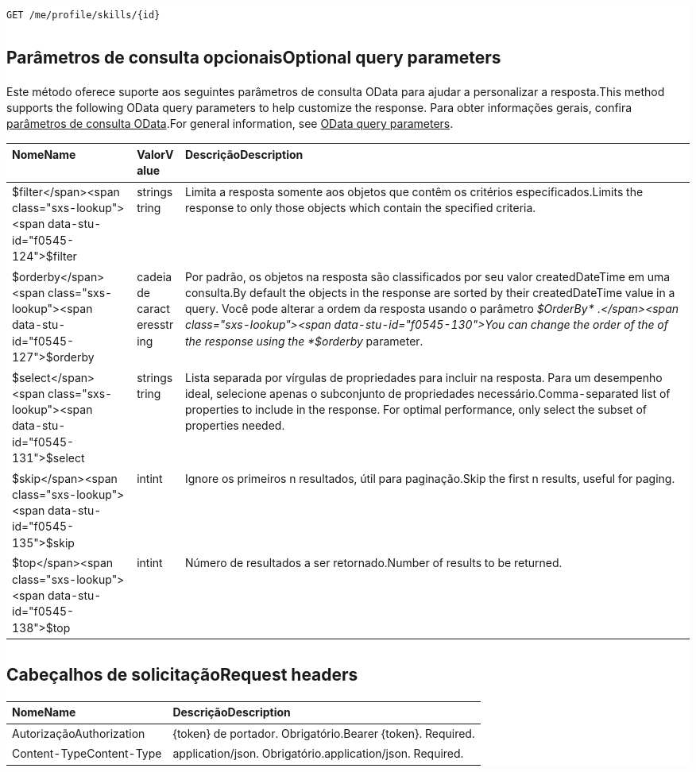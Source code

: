 

```http
GET /me/profile/skills/{id}
```

## <a name="optional-query-parameters"></a><span data-ttu-id="f0545-118">Parâmetros de consulta opcionais</span><span class="sxs-lookup"><span data-stu-id="f0545-118">Optional query parameters</span></span>

<span data-ttu-id="f0545-119">Este método oferece suporte aos seguintes parâmetros de consulta OData para ajudar a personalizar a resposta.</span><span class="sxs-lookup"><span data-stu-id="f0545-119">This method supports the following OData query parameters to help customize the response.</span></span> <span data-ttu-id="f0545-120">Para obter informações gerais, confira [parâmetros de consulta OData](/graph/query-parameters).</span><span class="sxs-lookup"><span data-stu-id="f0545-120">For general information, see [OData query parameters](/graph/query-parameters).</span></span>

|<span data-ttu-id="f0545-121">Nome</span><span class="sxs-lookup"><span data-stu-id="f0545-121">Name</span></span>            |<span data-ttu-id="f0545-122">Valor</span><span class="sxs-lookup"><span data-stu-id="f0545-122">Value</span></span>    |<span data-ttu-id="f0545-123">Descrição</span><span class="sxs-lookup"><span data-stu-id="f0545-123">Description</span></span>                                                                                                                                                                 |
|:---------------|:--------|:---------------------------------------------------------------------------------------------------------------------------------------------------------------------------|
|<span data-ttu-id="f0545-124">$filter</span><span class="sxs-lookup"><span data-stu-id="f0545-124">$filter</span></span>         |<span data-ttu-id="f0545-125">string</span><span class="sxs-lookup"><span data-stu-id="f0545-125">string</span></span>   |<span data-ttu-id="f0545-126">Limita a resposta somente aos objetos que contêm os critérios especificados.</span><span class="sxs-lookup"><span data-stu-id="f0545-126">Limits the response to only those objects which contain the specified criteria.</span></span>                                                                                             |
|<span data-ttu-id="f0545-127">$orderby</span><span class="sxs-lookup"><span data-stu-id="f0545-127">$orderby</span></span>        |<span data-ttu-id="f0545-128">cadeia de caracteres</span><span class="sxs-lookup"><span data-stu-id="f0545-128">string</span></span>   |<span data-ttu-id="f0545-129">Por padrão, os objetos na resposta são classificados por seu valor createdDateTime em uma consulta.</span><span class="sxs-lookup"><span data-stu-id="f0545-129">By default the objects in the response are sorted by their createdDateTime value in a query.</span></span> <span data-ttu-id="f0545-130">Você pode alterar a ordem da resposta usando o parâmetro *$OrderBy* .</span><span class="sxs-lookup"><span data-stu-id="f0545-130">You can change the order of the of the response using the *$orderby* parameter.</span></span>|
|<span data-ttu-id="f0545-131">$select</span><span class="sxs-lookup"><span data-stu-id="f0545-131">$select</span></span>         |<span data-ttu-id="f0545-132">string</span><span class="sxs-lookup"><span data-stu-id="f0545-132">string</span></span>   |<span data-ttu-id="f0545-p104">Lista separada por vírgulas de propriedades para incluir na resposta. Para um desempenho ideal, selecione apenas o subconjunto de propriedades necessário.</span><span class="sxs-lookup"><span data-stu-id="f0545-p104">Comma-separated list of properties to include in the response. For optimal performance, only select the subset of properties needed.</span></span>                                        |
|<span data-ttu-id="f0545-135">$skip</span><span class="sxs-lookup"><span data-stu-id="f0545-135">$skip</span></span>           |<span data-ttu-id="f0545-136">int</span><span class="sxs-lookup"><span data-stu-id="f0545-136">int</span></span>      |<span data-ttu-id="f0545-137">Ignore os primeiros n resultados, útil para paginação.</span><span class="sxs-lookup"><span data-stu-id="f0545-137">Skip the first n results, useful for paging.</span></span>                                                                                                                                |
|<span data-ttu-id="f0545-138">$top</span><span class="sxs-lookup"><span data-stu-id="f0545-138">$top</span></span>            |<span data-ttu-id="f0545-139">int</span><span class="sxs-lookup"><span data-stu-id="f0545-139">int</span></span>      |<span data-ttu-id="f0545-140">Número de resultados a ser retornado.</span><span class="sxs-lookup"><span data-stu-id="f0545-140">Number of results to be returned.</span></span>                                                                                                                                           |

## <a name="request-headers"></a><span data-ttu-id="f0545-141">Cabeçalhos de solicitação</span><span class="sxs-lookup"><span data-stu-id="f0545-141">Request headers</span></span>

| <span data-ttu-id="f0545-142">Nome</span><span class="sxs-lookup"><span data-stu-id="f0545-142">Name</span></span>           |<span data-ttu-id="f0545-143">Descrição</span><span class="sxs-lookup"><span data-stu-id="f0545-143">Description</span></span>                   |
|:---------------|:-----------------------------|
| <span data-ttu-id="f0545-144">Autorização</span><span class="sxs-lookup"><span data-stu-id="f0545-144">Authorization</span></span>  | <span data-ttu-id="f0545-p105">{token} de portador. Obrigatório.</span><span class="sxs-lookup"><span data-stu-id="f0545-p105">Bearer {token}. Required.</span></span>    |
| <span data-ttu-id="f0545-147">Content-Type</span><span class="sxs-lookup"><span data-stu-id="f0545-147">Content-Type</span></span>   | <span data-ttu-id="f0545-p106">application/json. Obrigatório.</span><span class="sxs-lookup"><span data-stu-id="f0545-p106">application/json. Required.</span></span>  |


